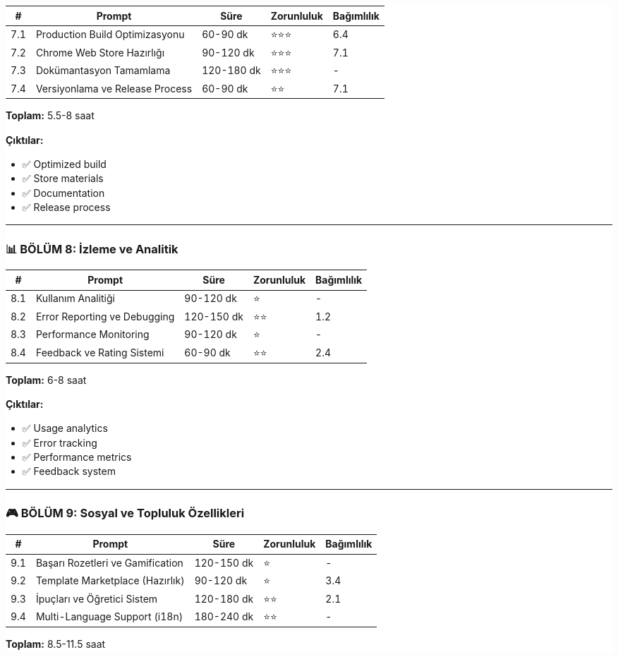 | # | Prompt | Süre | Zorunluluk | Bağımlılık |
|---|--------|------|------------|------------|
| 7.1 | Production Build Optimizasyonu | 60-90 dk | ⭐⭐⭐ | 6.4 |
| 7.2 | Chrome Web Store Hazırlığı | 90-120 dk | ⭐⭐⭐ | 7.1 |
| 7.3 | Dokümantasyon Tamamlama | 120-180 dk | ⭐⭐⭐ | - |
| 7.4 | Versiyonlama ve Release Process | 60-90 dk | ⭐⭐ | 7.1 |

**Toplam:** 5.5-8 saat

**Çıktılar:**
- ✅ Optimized build
- ✅ Store materials
- ✅ Documentation
- ✅ Release process

---

### 📊 BÖLÜM 8: İzleme ve Analitik

| # | Prompt | Süre | Zorunluluk | Bağımlılık |
|---|--------|------|------------|------------|
| 8.1 | Kullanım Analitiği | 90-120 dk | ⭐ | - |
| 8.2 | Error Reporting ve Debugging | 120-150 dk | ⭐⭐ | 1.2 |
| 8.3 | Performance Monitoring | 90-120 dk | ⭐ | - |
| 8.4 | Feedback ve Rating Sistemi | 60-90 dk | ⭐⭐ | 2.4 |

**Toplam:** 6-8 saat

**Çıktılar:**
- ✅ Usage analytics
- ✅ Error tracking
- ✅ Performance metrics
- ✅ Feedback system

---

### 🎮 BÖLÜM 9: Sosyal ve Topluluk Özellikleri

| # | Prompt | Süre | Zorunluluk | Bağımlılık |
|---|--------|------|------------|------------|
| 9.1 | Başarı Rozetleri ve Gamification | 120-150 dk | ⭐ | - |
| 9.2 | Template Marketplace (Hazırlık) | 90-120 dk | ⭐ | 3.4 |
| 9.3 | İpuçları ve Öğretici Sistem | 120-180 dk | ⭐⭐ | 2.1 |
| 9.4 | Multi-Language Support (i18n) | 180-240 dk | ⭐⭐ | - |

**Toplam:** 8.5-11.5 saat

